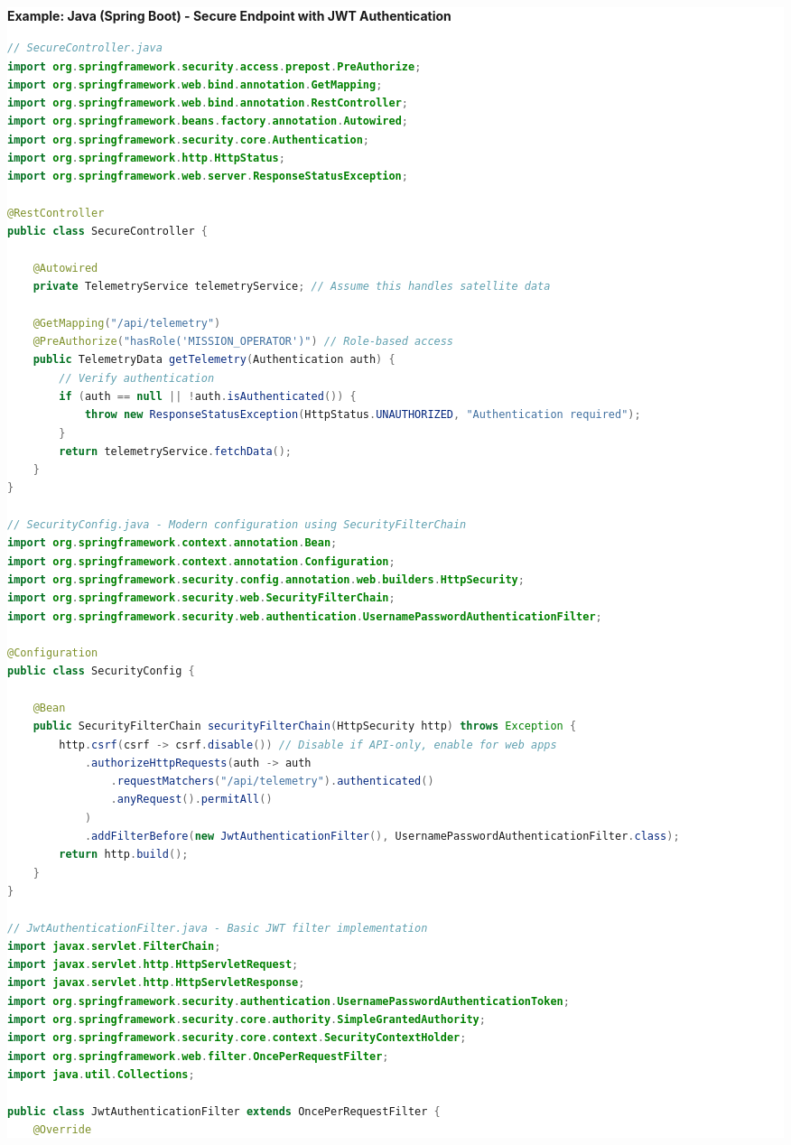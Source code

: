 **Example: Java (Spring Boot) - Secure Endpoint with JWT Authentication**

```java
// SecureController.java
import org.springframework.security.access.prepost.PreAuthorize;
import org.springframework.web.bind.annotation.GetMapping;
import org.springframework.web.bind.annotation.RestController;
import org.springframework.beans.factory.annotation.Autowired;
import org.springframework.security.core.Authentication;
import org.springframework.http.HttpStatus;
import org.springframework.web.server.ResponseStatusException;

@RestController
public class SecureController {

    @Autowired
    private TelemetryService telemetryService; // Assume this handles satellite data

    @GetMapping("/api/telemetry")
    @PreAuthorize("hasRole('MISSION_OPERATOR')") // Role-based access
    public TelemetryData getTelemetry(Authentication auth) {
        // Verify authentication
        if (auth == null || !auth.isAuthenticated()) {
            throw new ResponseStatusException(HttpStatus.UNAUTHORIZED, "Authentication required");
        }
        return telemetryService.fetchData();
    }
}

// SecurityConfig.java - Modern configuration using SecurityFilterChain
import org.springframework.context.annotation.Bean;
import org.springframework.context.annotation.Configuration;
import org.springframework.security.config.annotation.web.builders.HttpSecurity;
import org.springframework.security.web.SecurityFilterChain;
import org.springframework.security.web.authentication.UsernamePasswordAuthenticationFilter;

@Configuration
public class SecurityConfig {

    @Bean
    public SecurityFilterChain securityFilterChain(HttpSecurity http) throws Exception {
        http.csrf(csrf -> csrf.disable()) // Disable if API-only, enable for web apps
            .authorizeHttpRequests(auth -> auth
                .requestMatchers("/api/telemetry").authenticated()
                .anyRequest().permitAll()
            )
            .addFilterBefore(new JwtAuthenticationFilter(), UsernamePasswordAuthenticationFilter.class);
        return http.build();
    }
}

// JwtAuthenticationFilter.java - Basic JWT filter implementation
import javax.servlet.FilterChain;
import javax.servlet.http.HttpServletRequest;
import javax.servlet.http.HttpServletResponse;
import org.springframework.security.authentication.UsernamePasswordAuthenticationToken;
import org.springframework.security.core.authority.SimpleGrantedAuthority;
import org.springframework.security.core.context.SecurityContextHolder;
import org.springframework.web.filter.OncePerRequestFilter;
import java.util.Collections;

public class JwtAuthenticationFilter extends OncePerRequestFilter {
    @Override
```